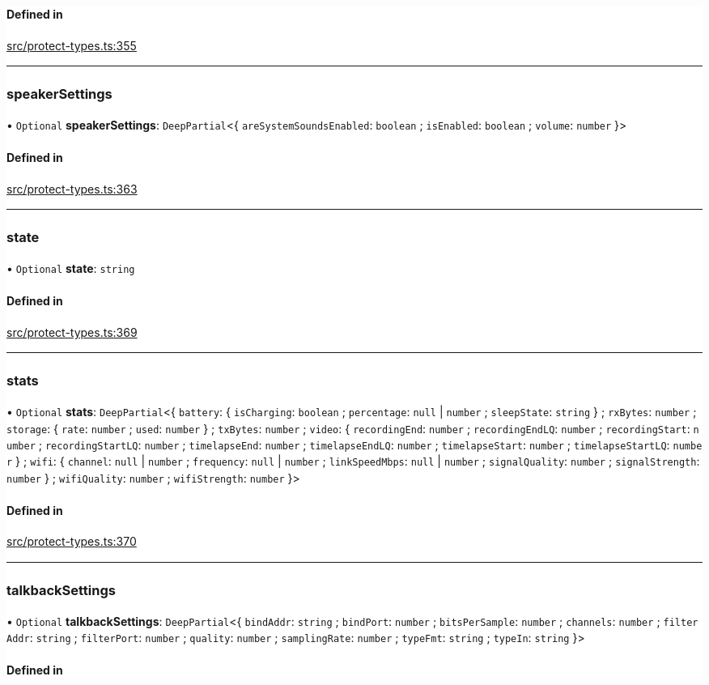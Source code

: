 #### Defined in

[src/protect-types.ts:355](https://github.com/hjdhjd/unifi-protect/blob/a536a5f/src/protect-types.ts#L355)

___

### speakerSettings

• `Optional` **speakerSettings**: `DeepPartial`\<\{ `areSystemSoundsEnabled`: `boolean` ; `isEnabled`: `boolean` ; `volume`: `number`  }\>

#### Defined in

[src/protect-types.ts:363](https://github.com/hjdhjd/unifi-protect/blob/a536a5f/src/protect-types.ts#L363)

___

### state

• `Optional` **state**: `string`

#### Defined in

[src/protect-types.ts:369](https://github.com/hjdhjd/unifi-protect/blob/a536a5f/src/protect-types.ts#L369)

___

### stats

• `Optional` **stats**: `DeepPartial`\<\{ `battery`: \{ `isCharging`: `boolean` ; `percentage`: ``null`` \| `number` ; `sleepState`: `string`  } ; `rxBytes`: `number` ; `storage`: \{ `rate`: `number` ; `used`: `number`  } ; `txBytes`: `number` ; `video`: \{ `recordingEnd`: `number` ; `recordingEndLQ`: `number` ; `recordingStart`: `number` ; `recordingStartLQ`: `number` ; `timelapseEnd`: `number` ; `timelapseEndLQ`: `number` ; `timelapseStart`: `number` ; `timelapseStartLQ`: `number`  } ; `wifi`: \{ `channel`: ``null`` \| `number` ; `frequency`: ``null`` \| `number` ; `linkSpeedMbps`: ``null`` \| `number` ; `signalQuality`: `number` ; `signalStrength`: `number`  } ; `wifiQuality`: `number` ; `wifiStrength`: `number`  }\>

#### Defined in

[src/protect-types.ts:370](https://github.com/hjdhjd/unifi-protect/blob/a536a5f/src/protect-types.ts#L370)

___

### talkbackSettings

• `Optional` **talkbackSettings**: `DeepPartial`\<\{ `bindAddr`: `string` ; `bindPort`: `number` ; `bitsPerSample`: `number` ; `channels`: `number` ; `filterAddr`: `string` ; `filterPort`: `number` ; `quality`: `number` ; `samplingRate`: `number` ; `typeFmt`: `string` ; `typeIn`: `string`  }\>

#### Defined in
